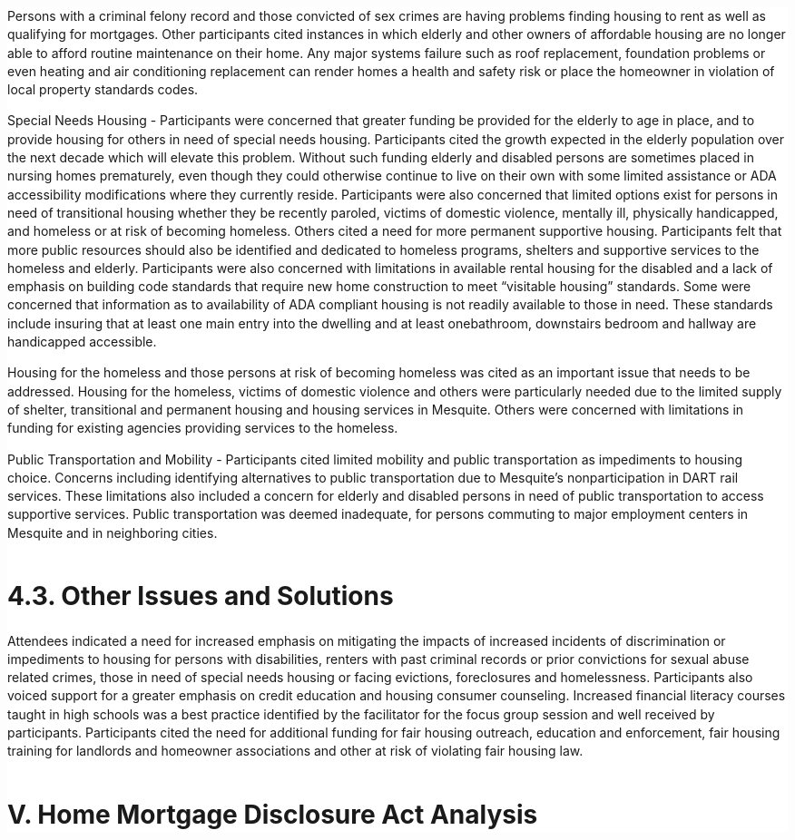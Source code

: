 Persons with a criminal felony record and those convicted of sex crimes are having problems finding housing to rent as well as qualifying for mortgages. Other participants cited instances in which elderly and other owners of affordable housing are no longer able to afford routine maintenance on their home. Any major systems failure such as roof replacement, foundation problems or even heating and air conditioning replacement can render homes a health and safety risk or place the homeowner in violation of local property standards codes.  

Special Needs Housing - Participants were concerned that greater funding be provided for the elderly to age in place, and to provide housing for others in need of special needs housing. Participants cited the growth expected in the elderly population over the next decade which will elevate this problem. Without such funding elderly and disabled persons are sometimes placed in nursing homes prematurely, even though they could otherwise continue to live on their own with some limited assistance or ADA accessibility modifications where they currently reside. Participants were also concerned that limited options exist for persons in need of transitional housing whether they be recently paroled, victims of domestic violence, mentally ill, physically handicapped, and homeless or at risk of becoming homeless. Others cited a need for more permanent supportive housing. Participants felt that more public resources should also be identified and dedicated to homeless programs, shelters and supportive services to the homeless and elderly. Participants were also concerned with limitations in available rental housing for the disabled and a lack of emphasis on building code standards that require new home construction to meet “visitable housing” standards. Some were concerned that information as to availability of ADA compliant housing is not readily available to those in need. These standards include insuring that at least one main entry into the dwelling and at least onebathroom, downstairs bedroom and hallway are handicapped accessible.  

Housing for the homeless and those persons at risk of becoming homeless was cited as an important issue that needs to be addressed. Housing for the homeless, victims of domestic violence and others were particularly needed due to the limited supply of shelter, transitional and permanent housing and housing services in Mesquite. Others were concerned with limitations in funding for existing agencies providing services to the homeless.  

Public Transportation and Mobility - Participants cited limited mobility and public transportation as impediments to housing choice. Concerns including identifying alternatives to public transportation due to Mesquite’s nonparticipation in DART rail services. These limitations also included a concern for elderly and disabled persons in need of public transportation to access supportive services. Public transportation was deemed inadequate, for persons commuting to major employment centers in Mesquite and in neighboring cities.  

# 4.3. Other Issues and Solutions  

Attendees indicated a need for increased emphasis on mitigating the impacts of increased incidents of discrimination or impediments to housing for persons with disabilities, renters with past criminal records or prior convictions for sexual abuse related crimes, those in need of special needs housing or facing evictions, foreclosures and homelessness. Participants also voiced support for a greater emphasis on credit education and housing consumer counseling. Increased financial literacy courses taught in high schools was a best practice identified by the facilitator for the focus group session and well received by participants.  Participants cited the need for additional funding for fair housing outreach, education and enforcement, fair housing training for landlords and homeowner associations and other at risk of violating fair housing law.  

# V. Home Mortgage Disclosure Act Analysis  
